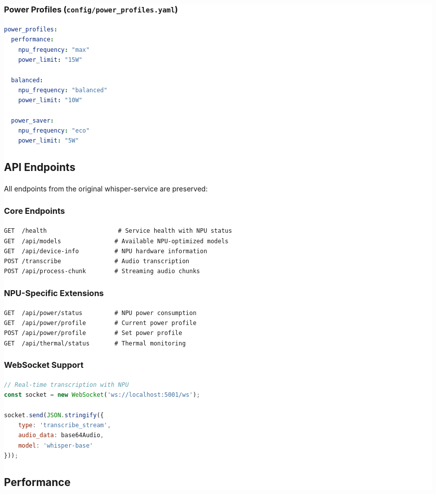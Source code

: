 ### Power Profiles (`config/power_profiles.yaml`)

```yaml
power_profiles:
  performance:
    npu_frequency: "max"
    power_limit: "15W"
    
  balanced:
    npu_frequency: "balanced" 
    power_limit: "10W"
    
  power_saver:
    npu_frequency: "eco"
    power_limit: "5W"
```

## API Endpoints

All endpoints from the original whisper-service are preserved:

### Core Endpoints
```http
GET  /health                    # Service health with NPU status
GET  /api/models               # Available NPU-optimized models  
GET  /api/device-info          # NPU hardware information
POST /transcribe               # Audio transcription
POST /api/process-chunk        # Streaming audio chunks
```

### NPU-Specific Extensions
```http
GET  /api/power/status         # NPU power consumption
GET  /api/power/profile        # Current power profile
POST /api/power/profile        # Set power profile
GET  /api/thermal/status       # Thermal monitoring
```

### WebSocket Support
```javascript
// Real-time transcription with NPU
const socket = new WebSocket('ws://localhost:5001/ws');

socket.send(JSON.stringify({
    type: 'transcribe_stream',
    audio_data: base64Audio,
    model: 'whisper-base'
}));
```

## Performance
